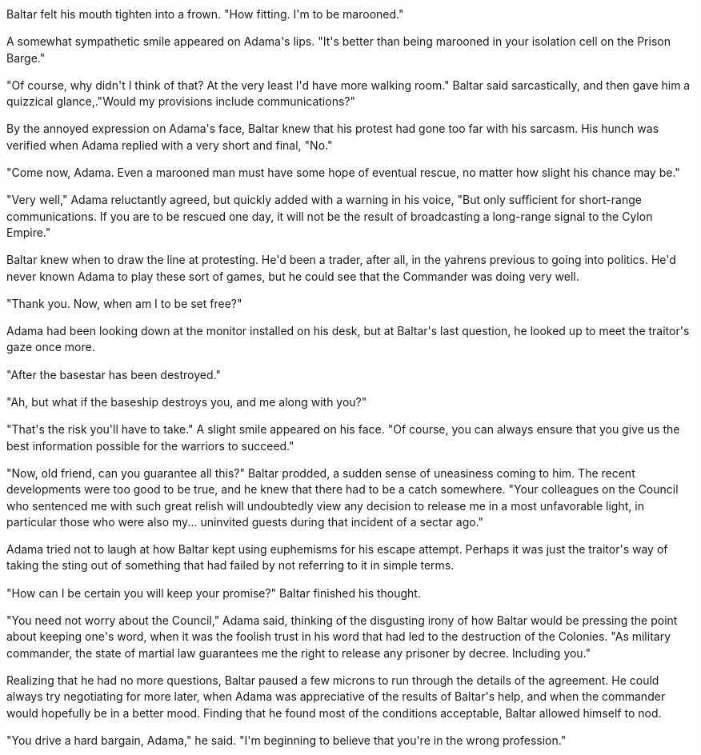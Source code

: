 Baltar felt his mouth tighten into a frown.  "How fitting.  I'm to be marooned."

A somewhat sympathetic smile appeared on Adama's lips.  "It's better than being marooned in your isolation cell on the Prison Barge."

"Of course, why didn't I think of that?  At the very least I'd have more walking room." Baltar said sarcastically, and then gave him a quizzical glance,."Would my provisions include communications?"

By the annoyed expression on Adama's face, Baltar knew that his protest had gone too far with his sarcasm.  His hunch was verified when Adama replied with a very short and final, "No."

"Come now, Adama.  Even a marooned man must have some hope of eventual rescue, no matter how slight his chance may be."

"Very well," Adama reluctantly agreed, but quickly added with a warning in his voice, "But only sufficient for short-range communications.  If you are to be rescued one day, it will not be the result of broadcasting a long-range signal to the Cylon Empire."

Baltar knew when to draw the line at protesting.  He'd been a trader, after all, in the yahrens previous to going into politics. He'd never known Adama to play these sort of games, but he could see that the Commander was doing very well.

"Thank you.  Now, when am I to be set free?"

Adama had been looking down at the monitor installed on his desk, but at Baltar's last question, he looked up to meet the traitor's gaze once more.

"After the basestar has been destroyed."

"Ah, but what if the baseship destroys you, and me along with you?"

"That's the risk you'll have to take."  A slight smile appeared on his face.  "Of course, you can always ensure that you give us the best information possible for the warriors to succeed."

"Now, old friend, can you guarantee all this?" Baltar prodded, a sudden sense of uneasiness coming to him.  The recent developments were too good to be true, and he knew that there had to be a catch somewhere.  "Your colleagues on the Council who sentenced me with such great relish will undoubtedly view any decision to release me in a most unfavorable light, in particular those who were also my... uninvited guests during that incident of a sectar ago."

Adama tried not to laugh at how Baltar kept using euphemisms for his escape attempt.  Perhaps it was just the traitor's way of taking the sting out of something that had failed by not referring to it in simple terms.

"How can I be certain you will keep your promise?" Baltar finished his thought.

"You need not worry about the Council," Adama said, thinking of the disgusting irony of how Baltar would be pressing the point about keeping one's word, when it was the foolish trust in his word that had led to the destruction of the Colonies.  "As military commander, the state of martial law guarantees me the right to release any prisoner by decree.  Including you."

Realizing that he had no more questions, Baltar paused a few microns to run through the details of the agreement.  He could always try negotiating for more later, when Adama was appreciative of the results of Baltar's help, and when the commander would hopefully be in a better mood.  Finding that he found most of the conditions acceptable, Baltar allowed himself to nod.

"You drive a hard bargain, Adama," he said.  "I'm beginning to believe that you're in the wrong profession."

